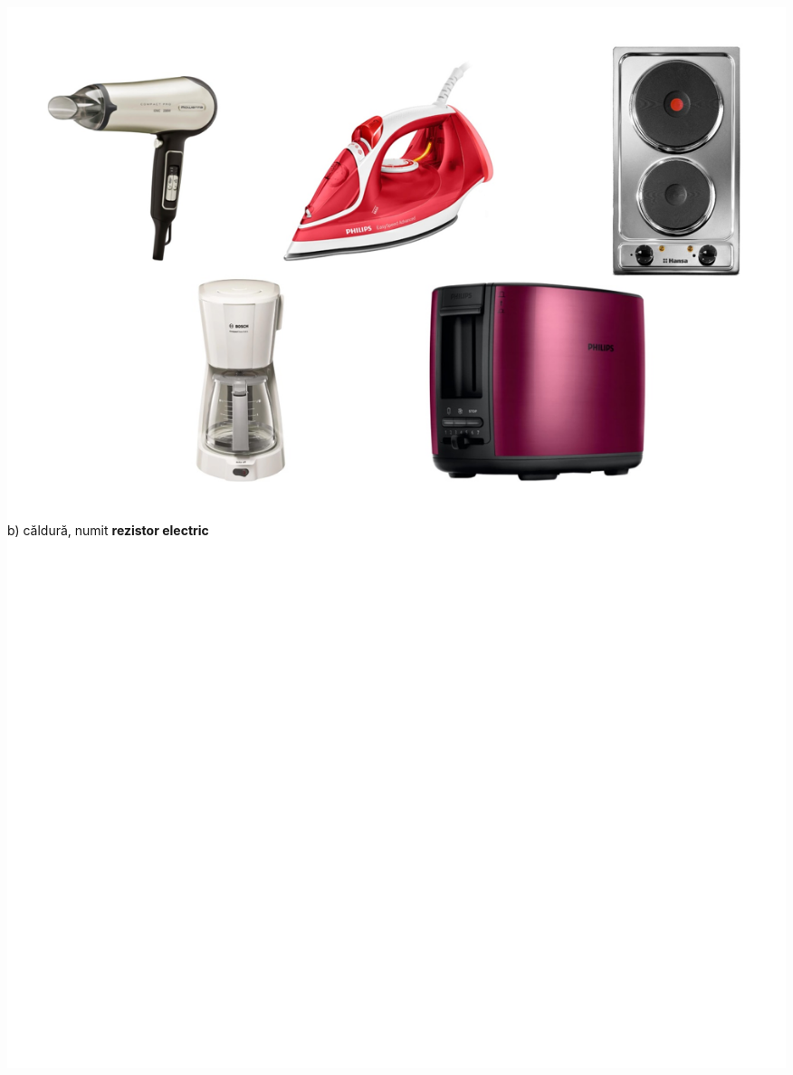 <Img className="img-responsive3" src="fizica/clasa8/capitolul2/II-4-electrocinetica-circuite-electrice-poza13-aparate-electrice-ce-contin-rezistori.png" width="1000" height="563" /> b) căldură, numit <strong>rezistor electric</strong>


<br></br>
<br></br>
<br></br>
<br></br>
<br></br>
<br></br>
<br></br>
<br></br>
<br></br>
<br></br>
<br></br>
<br></br>
<br></br>
<br></br>








